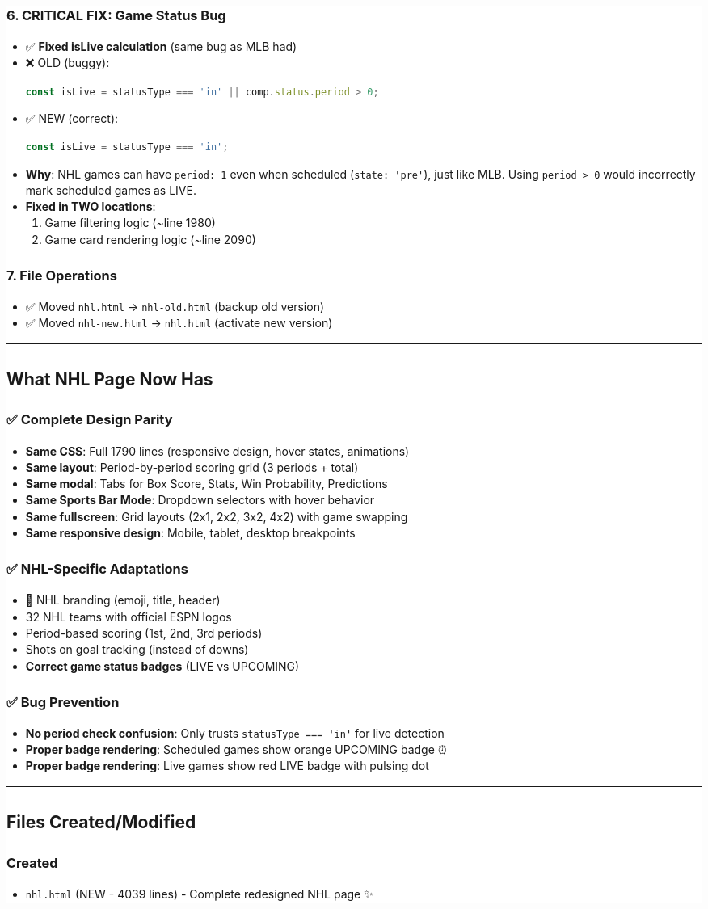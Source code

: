 ### 6. **CRITICAL FIX: Game Status Bug**
- ✅ **Fixed isLive calculation** (same bug as MLB had)
- ❌ OLD (buggy):
  ```javascript
  const isLive = statusType === 'in' || comp.status.period > 0;
  ```
- ✅ NEW (correct):
  ```javascript
  const isLive = statusType === 'in';
  ```
- **Why**: NHL games can have `period: 1` even when scheduled (`state: 'pre'`), just like MLB. Using `period > 0` would incorrectly mark scheduled games as LIVE.
- **Fixed in TWO locations**:
  1. Game filtering logic (~line 1980)
  2. Game card rendering logic (~line 2090)

### 7. File Operations
- ✅ Moved `nhl.html` → `nhl-old.html` (backup old version)
- ✅ Moved `nhl-new.html` → `nhl.html` (activate new version)

---

## What NHL Page Now Has

### ✅ Complete Design Parity
- **Same CSS**: Full 1790 lines (responsive design, hover states, animations)
- **Same layout**: Period-by-period scoring grid (3 periods + total)
- **Same modal**: Tabs for Box Score, Stats, Win Probability, Predictions
- **Same Sports Bar Mode**: Dropdown selectors with hover behavior
- **Same fullscreen**: Grid layouts (2x1, 2x2, 3x2, 4x2) with game swapping
- **Same responsive design**: Mobile, tablet, desktop breakpoints

### ✅ NHL-Specific Adaptations
- 🏒 NHL branding (emoji, title, header)
- 32 NHL teams with official ESPN logos
- Period-based scoring (1st, 2nd, 3rd periods)
- Shots on goal tracking (instead of downs)
- **Correct game status badges** (LIVE vs UPCOMING)

### ✅ Bug Prevention
- **No period check confusion**: Only trusts `statusType === 'in'` for live detection
- **Proper badge rendering**: Scheduled games show orange UPCOMING badge ⏰
- **Proper badge rendering**: Live games show red LIVE badge with pulsing dot

---

## Files Created/Modified

### Created
- `nhl.html` (NEW - 4039 lines) - Complete redesigned NHL page ✨
